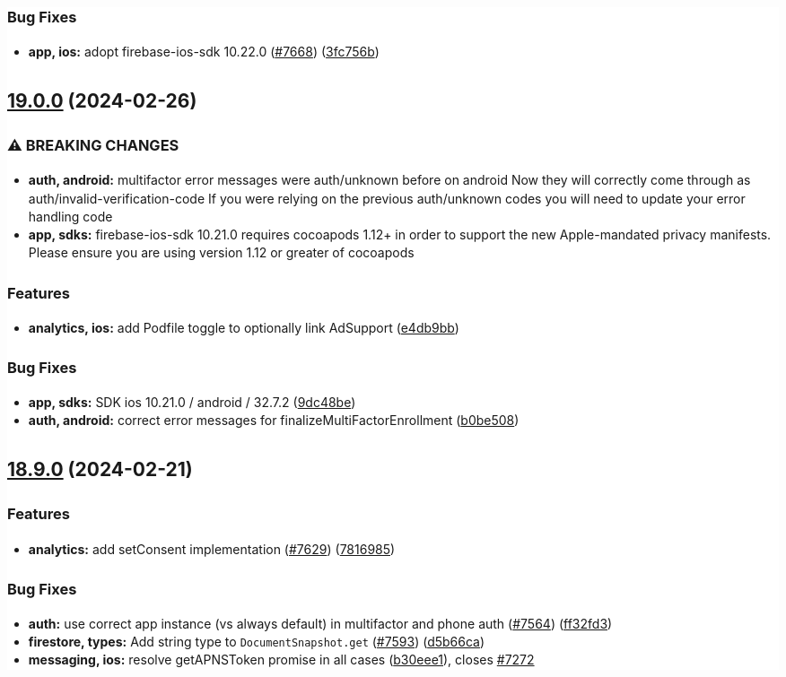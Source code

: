 ### Bug Fixes

- **app, ios:** adopt firebase-ios-sdk 10.22.0 ([#7668](https://github.com/invertase/react-native-firebase/issues/7668)) ([3fc756b](https://github.com/invertase/react-native-firebase/commit/3fc756b7bf98f6e3acd169dd5cbe4af55dbe9746))

## [19.0.0](https://github.com/invertase/react-native-firebase/compare/v18.9.0...v19.0.0) (2024-02-26)

### ⚠ BREAKING CHANGES

- **auth, android:** multifactor error messages were auth/unknown before on android
  Now they will correctly come through as auth/invalid-verification-code
  If you were relying on the previous auth/unknown codes you
  will need to update your error handling code
- **app, sdks:** firebase-ios-sdk 10.21.0 requires cocoapods 1.12+
  in order to support the new Apple-mandated privacy manifests. Please
  ensure you are using version 1.12 or greater of cocoapods

### Features

- **analytics, ios:** add Podfile toggle to optionally link AdSupport ([e4db9bb](https://github.com/invertase/react-native-firebase/commit/e4db9bbf0266de658ae3991568f5e04f1fcf7fc7))

### Bug Fixes

- **app, sdks:** SDK ios 10.21.0 / android / 32.7.2 ([9dc48be](https://github.com/invertase/react-native-firebase/commit/9dc48be52603c71b134dadca16502e8557aca95b))
- **auth, android:** correct error messages for finalizeMultiFactorEnrollment ([b0be508](https://github.com/invertase/react-native-firebase/commit/b0be508e3336fc5577795791b727f23e1a9bbbca))

## [18.9.0](https://github.com/invertase/react-native-firebase/compare/v18.8.0...v18.9.0) (2024-02-21)

### Features

- **analytics:** add setConsent implementation ([#7629](https://github.com/invertase/react-native-firebase/issues/7629)) ([7816985](https://github.com/invertase/react-native-firebase/commit/78169854f16a2715f5d2657ab08f54d5a4b05281))

### Bug Fixes

- **auth:** use correct app instance (vs always default) in multifactor and phone auth ([#7564](https://github.com/invertase/react-native-firebase/issues/7564)) ([ff32fd3](https://github.com/invertase/react-native-firebase/commit/ff32fd37b39557e9a55fce016cbf986348436b92))
- **firestore, types:** Add string type to `DocumentSnapshot.get` ([#7593](https://github.com/invertase/react-native-firebase/issues/7593)) ([d5b66ca](https://github.com/invertase/react-native-firebase/commit/d5b66ca94fe133a14058c1052ec767f1e4a1ee8a))
- **messaging, ios:** resolve getAPNSToken promise in all cases ([b30eee1](https://github.com/invertase/react-native-firebase/commit/b30eee1b97b4290474c00607342befda55272075)), closes [#7272](https://github.com/invertase/react-native-firebase/issues/7272)
